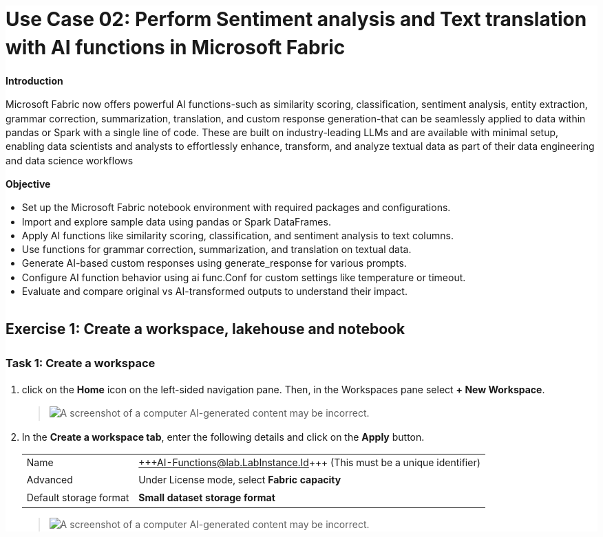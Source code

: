# Use Case 02: Perform Sentiment analysis and Text translation with AI functions in Microsoft Fabric

**Introduction**

Microsoft Fabric now offers powerful AI functions-such as similarity
scoring, classification, sentiment analysis, entity extraction, grammar
correction, summarization, translation, and custom response
generation-that can be seamlessly applied to data within pandas or Spark
with a single line of code. These are built on industry-leading LLMs and
are available with minimal setup, enabling data scientists and analysts
to effortlessly enhance, transform, and analyze textual data as part of
their data engineering and data science workflows

**Objective**

- Set up the Microsoft Fabric notebook environment with required
  packages and configurations.  
- Import and explore sample data using pandas or Spark DataFrames.  
- Apply AI functions like similarity scoring, classification, and
  sentiment analysis to text columns.  
- Use functions for grammar correction, summarization, and translation
  on textual data.  
- Generate AI-based custom responses using generate_response for various
  prompts.  
- Configure AI function behavior using ai func.Conf for custom settings
  like temperature or timeout.  
- Evaluate and compare original vs AI-transformed outputs to understand
  their impact.  

## Exercise 1: Create a workspace, lakehouse and notebook

### Task 1: Create a workspace

1.  click on the **Home** icon on the left-sided
    navigation pane. Then, in the Workspaces pane select **+ New Workspace**. 

    > ![A screenshot of a computer AI-generated content may be
    > incorrect.](https://raw.githubusercontent.com/technofocus-pte/aipwrdanlytcmsfbrcdepth/refs/heads/Cloud-slice/Labguides/Usecase%2002/media/image1.png)

2.  In the **Create a workspace tab**, enter the following details and
    click on the **Apply** button.

    |  |   |
    |----|----|
    |Name|	+++AI-Functions@lab.LabInstance.Id+++ (This must be a unique identifier) |
    |Advanced|	Under License mode, select **Fabric capacity** |
    |Default	storage format |**Small dataset storage format**|

    > ![A screenshot of a computer AI-generated content may be
    > incorrect.](https://raw.githubusercontent.com/technofocus-pte/aipwrdanlytcmsfbrcdepth/refs/heads/Cloud-slice/Labguides/Usecase%2002/media/image2.png)
